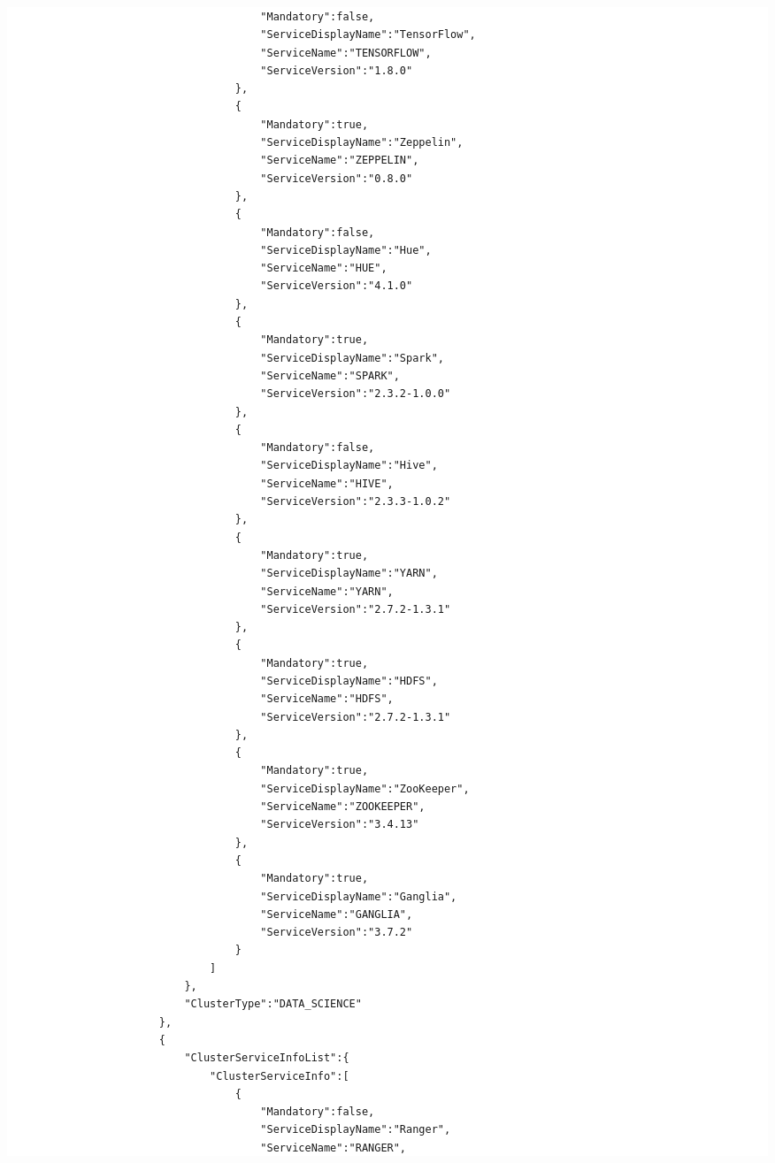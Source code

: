     										"Mandatory":false,
    										"ServiceDisplayName":"TensorFlow",
    										"ServiceName":"TENSORFLOW",
    										"ServiceVersion":"1.8.0"
    									},
    									{
    										"Mandatory":true,
    										"ServiceDisplayName":"Zeppelin",
    										"ServiceName":"ZEPPELIN",
    										"ServiceVersion":"0.8.0"
    									},
    									{
    										"Mandatory":false,
    										"ServiceDisplayName":"Hue",
    										"ServiceName":"HUE",
    										"ServiceVersion":"4.1.0"
    									},
    									{
    										"Mandatory":true,
    										"ServiceDisplayName":"Spark",
    										"ServiceName":"SPARK",
    										"ServiceVersion":"2.3.2-1.0.0"
    									},
    									{
    										"Mandatory":false,
    										"ServiceDisplayName":"Hive",
    										"ServiceName":"HIVE",
    										"ServiceVersion":"2.3.3-1.0.2"
    									},
    									{
    										"Mandatory":true,
    										"ServiceDisplayName":"YARN",
    										"ServiceName":"YARN",
    										"ServiceVersion":"2.7.2-1.3.1"
    									},
    									{
    										"Mandatory":true,
    										"ServiceDisplayName":"HDFS",
    										"ServiceName":"HDFS",
    										"ServiceVersion":"2.7.2-1.3.1"
    									},
    									{
    										"Mandatory":true,
    										"ServiceDisplayName":"ZooKeeper",
    										"ServiceName":"ZOOKEEPER",
    										"ServiceVersion":"3.4.13"
    									},
    									{
    										"Mandatory":true,
    										"ServiceDisplayName":"Ganglia",
    										"ServiceName":"GANGLIA",
    										"ServiceVersion":"3.7.2"
    									}
    								]
    							},
    							"ClusterType":"DATA_SCIENCE"
    						},
    						{
    							"ClusterServiceInfoList":{
    								"ClusterServiceInfo":[
    									{
    										"Mandatory":false,
    										"ServiceDisplayName":"Ranger",
    										"ServiceName":"RANGER",